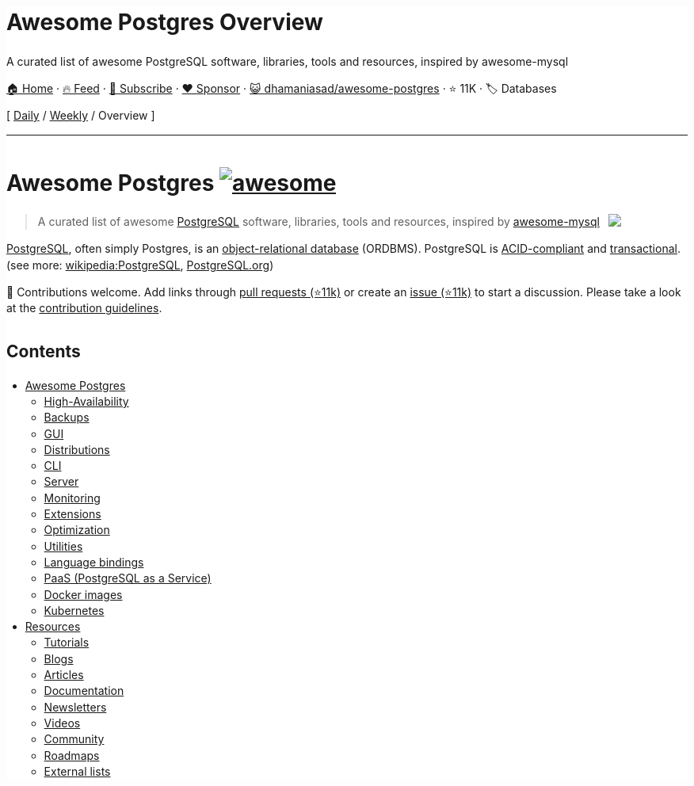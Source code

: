 # Awesome Postgres Overview

A curated list of awesome PostgreSQL software, libraries, tools and resources, inspired by awesome-mysql

[🏠 Home](/README.md) · [🔥 Feed](https://www.trackawesomelist.com/dhamaniasad/awesome-postgres/rss.xml) · [📮 Subscribe](https://trackawesomelist.us17.list-manage.com/subscribe?u=d2f0117aa829c83a63ec63c2f&id=36a103854c) · [❤️  Sponsor](https://github.com/sponsors/theowenyoung) · [😺 dhamaniasad/awesome-postgres](https://github.com/dhamaniasad/awesome-postgres) · ⭐ 11K · 🏷️ Databases

[ [Daily](/content/dhamaniasad/awesome-postgres/README.md) / [Weekly](/content/dhamaniasad/awesome-postgres/week/README.md) / Overview ]

---

# Awesome Postgres [![awesome](https://cdn.rawgit.com/sindresorhus/awesome/d7305f38d29fed78fa85652e3a63e154dd8e8829/media/badge.svg)](https://github.com/sindresorhus/awesome)

[<img src="https://wiki.postgresql.org/images/a/a4/PostgreSQL_logo.3colors.svg" align="right"  width="100">](https://www.postgresql.org/)

> A curated list of awesome [PostgreSQL](https://www.postgresql.org/) software, libraries, tools and resources, inspired by [awesome-mysql](http://shlomi-noach.github.io/awesome-mysql/)

[PostgreSQL](https://en.wikipedia.org/wiki/PostgreSQL), often simply Postgres, is an [object-relational database](https://en.wikipedia.org/wiki/Object-relational_database) (ORDBMS). PostgreSQL is [ACID-compliant](https://en.wikipedia.org/wiki/ACID) and [transactional](https://en.wikipedia.org/wiki/Transaction_processing). (see more: [wikipedia:PostgreSQL](https://en.wikipedia.org/wiki/PostgreSQL), [PostgreSQL.org](https://www.postgresql.org))

:elephant: Contributions welcome. Add links through [pull requests (⭐11k)](https://github.com/dhamaniasad/awesome-postgres/pulls) or create an [issue (⭐11k)](https://github.com/dhamaniasad/awesome-postgres/issues) to start a discussion. Please take a look at the [contribution guidelines](https://github.com/dhamaniasad/awesome-postgres/blob/master/README.md/CONTRIBUTING.md).

## Contents

*   [Awesome Postgres](#awesome-postgres-)
    *   [High-Availability](#high-availability)
    *   [Backups](#backups)
    *   [GUI](#gui)
    *   [Distributions](#distributions)
    *   [CLI](#cli)
    *   [Server](#server)
    *   [Monitoring](#monitoring)
    *   [Extensions](#extensions)
    *   [Optimization](#optimization)
    *   [Utilities](#utilities)
    *   [Language bindings](#language-bindings)
    *   [PaaS (PostgreSQL as a Service)](#paas-postgresql-as-a-service)
    *   [Docker images](#docker-images)
    *   [Kubernetes](#kubernetes)
*   [Resources](#resources)
    *   [Tutorials](#tutorials)
    *   [Blogs](#blogs)
    *   [Articles](#articles)
    *   [Documentation](#documentation)
    *   [Newsletters](#newsletters)
    *   [Videos](#videos)
    *   [Community](#community)
    *   [Roadmaps](#roadmaps)
    *   [External lists](#external-lists)
